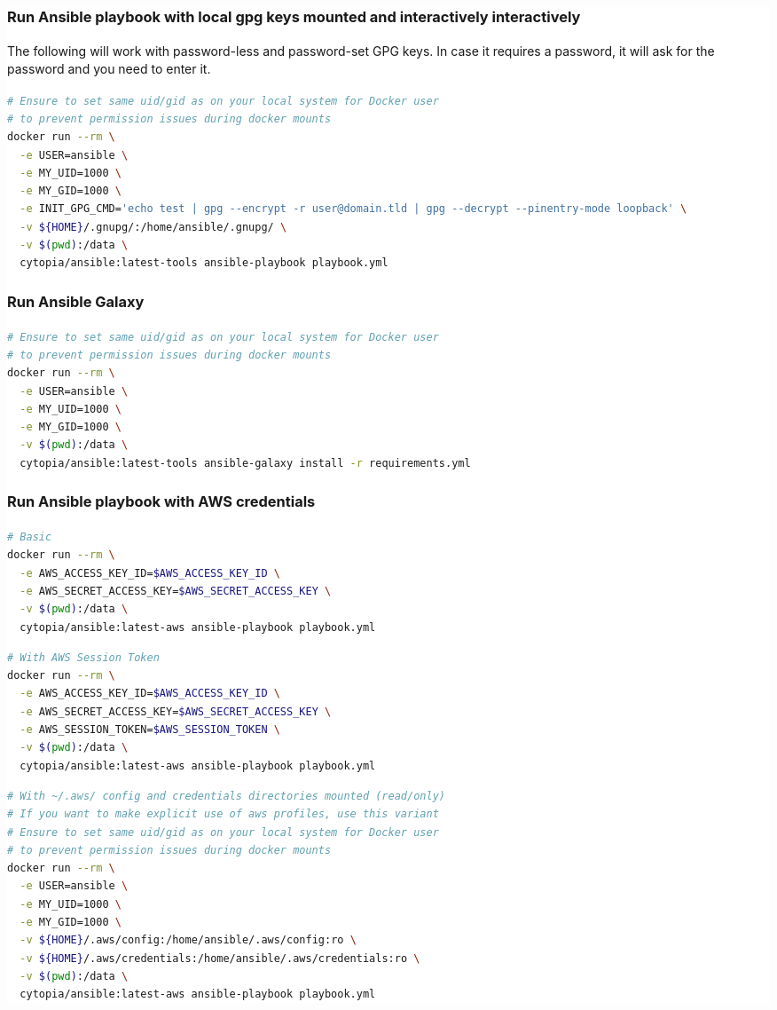 ### Run Ansible playbook with local gpg keys mounted and interactively interactively
The following will work with password-less and password-set GPG keys.
In case it requires a password, it will ask for the password and you need to enter it.
```bash
# Ensure to set same uid/gid as on your local system for Docker user
# to prevent permission issues during docker mounts
docker run --rm \
  -e USER=ansible \
  -e MY_UID=1000 \
  -e MY_GID=1000 \
  -e INIT_GPG_CMD='echo test | gpg --encrypt -r user@domain.tld | gpg --decrypt --pinentry-mode loopback' \
  -v ${HOME}/.gnupg/:/home/ansible/.gnupg/ \
  -v $(pwd):/data \
  cytopia/ansible:latest-tools ansible-playbook playbook.yml
```

### Run Ansible Galaxy
```bash
# Ensure to set same uid/gid as on your local system for Docker user
# to prevent permission issues during docker mounts
docker run --rm \
  -e USER=ansible \
  -e MY_UID=1000 \
  -e MY_GID=1000 \
  -v $(pwd):/data \
  cytopia/ansible:latest-tools ansible-galaxy install -r requirements.yml
```

### Run Ansible playbook with AWS credentials
```bash
# Basic
docker run --rm \
  -e AWS_ACCESS_KEY_ID=$AWS_ACCESS_KEY_ID \
  -e AWS_SECRET_ACCESS_KEY=$AWS_SECRET_ACCESS_KEY \
  -v $(pwd):/data \
  cytopia/ansible:latest-aws ansible-playbook playbook.yml
```
```bash
# With AWS Session Token
docker run --rm \
  -e AWS_ACCESS_KEY_ID=$AWS_ACCESS_KEY_ID \
  -e AWS_SECRET_ACCESS_KEY=$AWS_SECRET_ACCESS_KEY \
  -e AWS_SESSION_TOKEN=$AWS_SESSION_TOKEN \
  -v $(pwd):/data \
  cytopia/ansible:latest-aws ansible-playbook playbook.yml
```
```bash
# With ~/.aws/ config and credentials directories mounted (read/only)
# If you want to make explicit use of aws profiles, use this variant
# Ensure to set same uid/gid as on your local system for Docker user
# to prevent permission issues during docker mounts
docker run --rm \
  -e USER=ansible \
  -e MY_UID=1000 \
  -e MY_GID=1000 \
  -v ${HOME}/.aws/config:/home/ansible/.aws/config:ro \
  -v ${HOME}/.aws/credentials:/home/ansible/.aws/credentials:ro \
  -v $(pwd):/data \
  cytopia/ansible:latest-aws ansible-playbook playbook.yml
```
